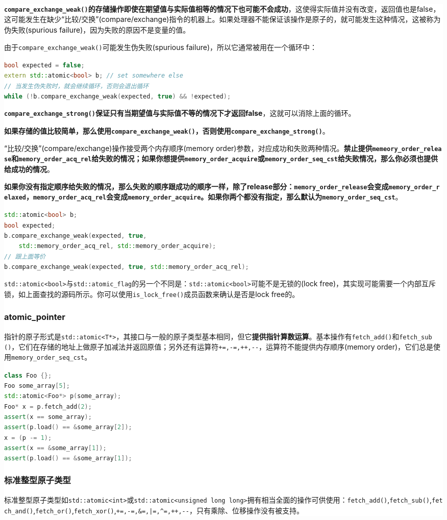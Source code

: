 ```c++
```

**`compare_exchange_weak()`的存储操作即使在期望值与实际值相等的情况下也可能不会成功**，这使得实际值并没有改变，返回值也是false，这可能发生在缺少“比较/交换”(compare/exchange)指令的机器上。如果处理器不能保证该操作是原子的，就可能发生这种情况，这被称为伪失败(spurious failure)，因为失败的原因不是变量的值。

由于`compare_exchange_weak()`可能发生伪失败(spurious failure)，所以它通常被用在一个循环中：

```c++
bool expected = false;
extern std::atomic<bool> b; // set somewhere else
// 当发生伪失败时，就会继续循环，否则会退出循环
while (!b.compare_exchange_weak(expected, true) && !expected);
```

**`compare_exchange_strong()`保证只有当期望值与实际值不等的情况下才返回false**，这就可以消除上面的循环。

**如果存储的值比较简单，那么使用`compare_exchange_weak()`，否则使用`compare_exchange_strong()`**。

“比较/交换”(compare/exchange)操作接受两个内存顺序(memory order)参数，对应成功和失败两种情况。**禁止提供`memeory_order_release`和`memory_order_acq_rel`给失败的情况；如果你想提供`memory_order_acquire`或`memory_order_seq_cst`给失败情况，那么你必须也提供给成功的情况**。

**如果你没有指定顺序给失败的情况，那么失败的顺序跟成功的顺序一样，除了release部分：`memory_order_release`会变成`memory_order_relaxed`，`memory_order_acq_rel`会变成`memory_order_acquire`。如果你两个都没有指定，那么默认为`memory_order_seq_cst`**。

```c++
std::atomic<bool> b;
bool expected;
b.compare_exchange_weak(expected, true,
	std::memory_order_acq_rel, std::memory_order_acquire);
// 跟上面等价
b.compare_exchange_weak(expected, true, std::memory_order_acq_rel);
```

`std::atomic<bool>`与`std::atomic_flag`的另一个不同是：`std::atomic<bool>`可能不是无锁的(lock free)，其实现可能需要一个内部互斥锁，如上面查找的源码所示。你可以使用`is_lock_free()`成员函数来确认是否是lock free的。

<h3 id="std_atomic_pointer">atomic_pointer</h3>

指针的原子形式是`std::atomic<T*>`，其接口与一般的原子类型基本相同，但它**提供指针算数运算**。基本操作有`fetch_add()`和`fetch_sub()`，它们在存储的地址上做原子加减法并返回原值；另外还有运算符`+=,-=,++,--`，运算符不能提供内存顺序(memory order)，它们总是使用`memory_order_seq_cst`。

```c++
class Foo {};
Foo some_array[5];
std::atomic<Foo*> p(some_array);
Foo* x = p.fetch_add(2);
assert(x == some_array);
assert(p.load() == &some_array[2]);
x = (p -= 1);
assert(x == &some_array[1]);
assert(p.load() == &some_array[1]);
```

<h3 id="standard_atomic_integral_type">标准整型原子类型</h3>

标准整型原子类型如`std::atomic<int>`或`std::atomic<unsigned long long>`拥有相当全面的操作可供使用：`fetch_add()`,`fetch_sub()`,`fetch_and()`,`fetch_or()`,`fetch_xor()`,`+=,-=,&=,|=,^=,++,--`，只有乘除、位移操作没有被支持。
